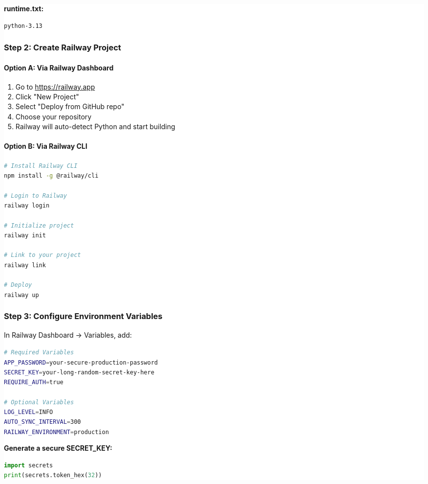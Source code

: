 **runtime.txt:**
```
python-3.13
```

### Step 2: Create Railway Project

#### Option A: Via Railway Dashboard
1. Go to https://railway.app
2. Click "New Project"
3. Select "Deploy from GitHub repo"
4. Choose your repository
5. Railway will auto-detect Python and start building

#### Option B: Via Railway CLI
```bash
# Install Railway CLI
npm install -g @railway/cli

# Login to Railway
railway login

# Initialize project
railway init

# Link to your project
railway link

# Deploy
railway up
```

### Step 3: Configure Environment Variables

In Railway Dashboard → Variables, add:

```bash
# Required Variables
APP_PASSWORD=your-secure-production-password
SECRET_KEY=your-long-random-secret-key-here
REQUIRE_AUTH=true

# Optional Variables
LOG_LEVEL=INFO
AUTO_SYNC_INTERVAL=300
RAILWAY_ENVIRONMENT=production
```

**Generate a secure SECRET_KEY:**
```python
import secrets
print(secrets.token_hex(32))
```
